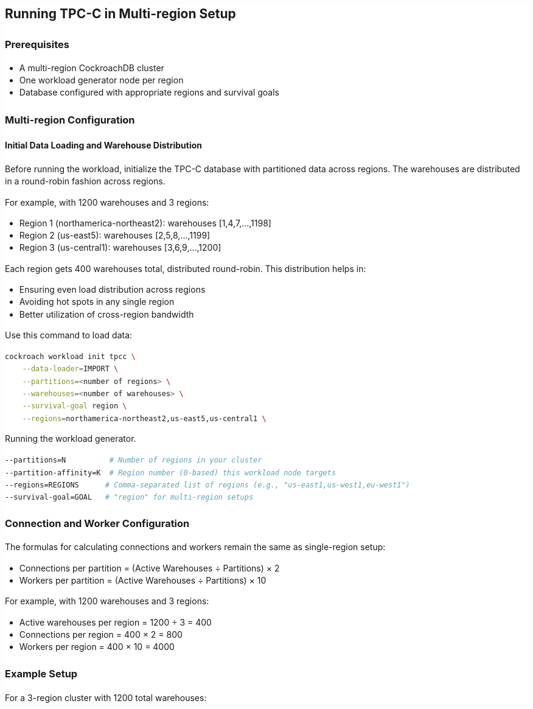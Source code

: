 ## Running TPC-C in Multi-region Setup

### Prerequisites
- A multi-region CockroachDB cluster
- One workload generator node per region
- Database configured with appropriate regions and survival goals

### Multi-region Configuration
#### Initial Data Loading and Warehouse Distribution
Before running the workload, initialize the TPC-C database with partitioned data across regions.
The warehouses are distributed in a round-robin fashion across regions.

For example, with 1200 warehouses and 3 regions:
- Region 1 (northamerica-northeast2): warehouses [1,4,7,...,1198]
- Region 2 (us-east5): warehouses [2,5,8,...,1199]
- Region 3 (us-central1): warehouses [3,6,9,...,1200]

Each region gets 400 warehouses total, distributed round-robin. This distribution helps in:
- Ensuring even load distribution across regions
- Avoiding hot spots in any single region
- Better utilization of cross-region bandwidth

Use this command to load data:
```bash
cockroach workload init tpcc \
    --data-loader=IMPORT \
    --partitions=<number of regions> \
    --warehouses=<number of warehouses> \
    --survival-goal region \
    --regions=northamerica-northeast2,us-east5,us-central1 \
```

Running the workload generator.
```bash
--partitions=N          # Number of regions in your cluster
--partition-affinity=K  # Region number (0-based) this workload node targets
--regions=REGIONS      # Comma-separated list of regions (e.g., "us-east1,us-west1,eu-west1")
--survival-goal=GOAL   # "region" for multi-region setups
```

### Connection and Worker Configuration
The formulas for calculating connections and workers remain the same as single-region setup:
- Connections per partition = (Active Warehouses ÷ Partitions) × 2
- Workers per partition = (Active Warehouses ÷ Partitions) × 10

For example, with 1200 warehouses and 3 regions:
- Active warehouses per region = 1200 ÷ 3 = 400
- Connections per region = 400 × 2 = 800
- Workers per region = 400 × 10 = 4000

### Example Setup
For a 3-region cluster with 1200 total warehouses:
